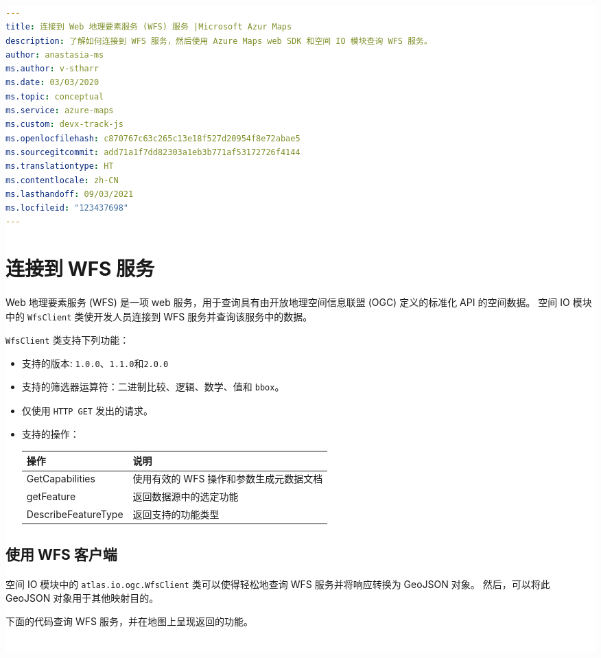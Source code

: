 ```yaml
---
title: 连接到 Web 地理要素服务 (WFS) 服务 |Microsoft Azur Maps
description: 了解如何连接到 WFS 服务，然后使用 Azure Maps web SDK 和空间 IO 模块查询 WFS 服务。
author: anastasia-ms
ms.author: v-stharr
ms.date: 03/03/2020
ms.topic: conceptual
ms.service: azure-maps
ms.custom: devx-track-js
ms.openlocfilehash: c870767c63c265c13e18f527d20954f8e72abae5
ms.sourcegitcommit: add71a1f7dd82303a1eb3b771af53172726f4144
ms.translationtype: HT
ms.contentlocale: zh-CN
ms.lasthandoff: 09/03/2021
ms.locfileid: "123437698"
---
```

# <a name="connect-to-a-wfs-service"></a>连接到 WFS 服务

Web 地理要素服务 (WFS) 是一项 web 服务，用于查询具有由开放地理空间信息联盟 (OGC) 定义的标准化 API 的空间数据。 空间 IO 模块中的 `WfsClient` 类使开发人员连接到 WFS 服务并查询该服务中的数据。

`WfsClient` 类支持下列功能：

- 支持的版本: `1.0.0`、`1.1.0`和`2.0.0`
- 支持的筛选器运算符：二进制比较、逻辑、数学、值和 `bbox`。
- 仅使用 `HTTP GET` 发出的请求。
- 支持的操作：

    | 操作 | 说明 |
    | :-- | :-- |
    | GetCapabilities | 使用有效的 WFS 操作和参数生成元数据文档 |
    | getFeature | 返回数据源中的选定功能 |
    | DescribeFeatureType | 返回支持的功能类型 |

## <a name="using-the-wfs-client"></a>使用 WFS 客户端

空间 IO 模块中的 `atlas.io.ogc.WfsClient` 类可以使得轻松地查询 WFS 服务并将响应转换为 GeoJSON 对象。 然后，可以将此 GeoJSON 对象用于其他映射目的。

下面的代码查询 WFS 服务，并在地图上呈现返回的功能。

<br/>

<iframe height='700' scrolling='no' title='简单 WFS 示例' src='//codepen.io/azuremaps/embed/MWwvVYY/?height=500&theme-id=0&default-tab=js,result&embed-version=2&editable=true' frameborder='no' allowtransparency='true' allowfullscreen='true'>请参阅 <a href='https://codepen.io'>CodePen</a> 上由 Azure Maps (<a href='https://codepen.io/azuremaps'>@azuremaps</a>) 提供的 Pen <a href='https://codepen.io/azuremaps/pen/MWwvVYY/'>简单 WFS 示例</a>。
</iframe>
